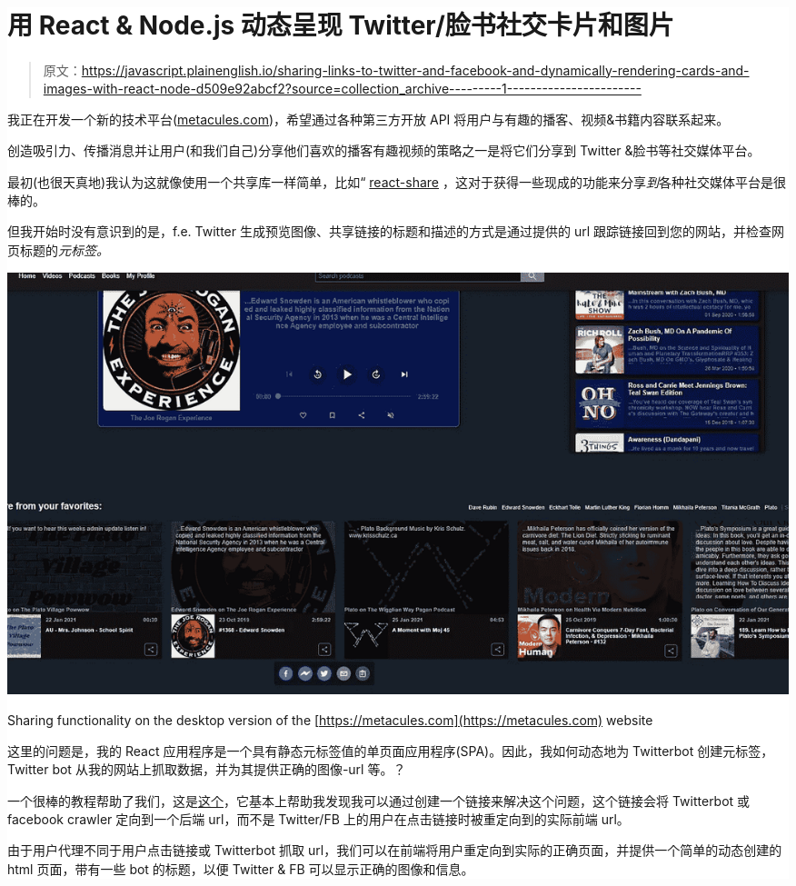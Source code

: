 # 用 React & Node.js 动态呈现 Twitter/脸书社交卡片和图片

> 原文：<https://javascript.plainenglish.io/sharing-links-to-twitter-and-facebook-and-dynamically-rendering-cards-and-images-with-react-node-d509e92abcf2?source=collection_archive---------1----------------------->

我正在开发一个新的技术平台([metacules.com](https://metacules.com))，希望通过各种第三方开放 API 将用户与有趣的播客、视频&书籍内容联系起来。

创造吸引力、传播消息并让用户(和我们自己)分享他们喜欢的播客有趣视频的策略之一是将它们分享到 Twitter &脸书等社交媒体平台。

最初(也很天真地)我认为这就像使用一个共享库一样简单，比如“ [react-share](https://www.npmjs.com/package/react-share) ，这对于获得一些现成的功能来分享*到*各种社交媒体平台是很棒的。

但我开始时没有意识到的是，f.e. Twitter 生成预览图像、共享链接的标题和描述的方式是通过提供的 url 跟踪链接回到您的网站，并检查网页标题的*元标签。*

![](img/69ab04b752a71280f1278b5039b1c850.png)

Sharing functionality on the desktop version of the [https://metacules.com](https://metacules.com) website

这里的问题是，我的 React 应用程序是一个具有静态元标签值的单页面应用程序(SPA)。因此，我如何动态地为 Twitterbot 创建元标签，Twitter bot 从我的网站上抓取数据，并为其提供正确的图像-url 等。？

一个很棒的教程帮助了我们，这是[这个](https://code.tutsplus.com/tutorials/adding-social-sharing-in-a-nodejs-single-page-application--cms-25530)，它基本上帮助我发现我可以通过创建一个链接来解决这个问题，这个链接会将 Twitterbot 或 facebook crawler 定向到一个后端 url，而不是 Twitter/FB 上的用户在点击链接时被重定向到的实际前端 url。

由于用户代理不同于用户点击链接或 Twitterbot 抓取 url，我们可以在前端将用户重定向到实际的正确页面，并提供一个简单的动态创建的 html 页面，带有一些 bot 的标题，以便 Twitter & FB 可以显示正确的图像和信息。
